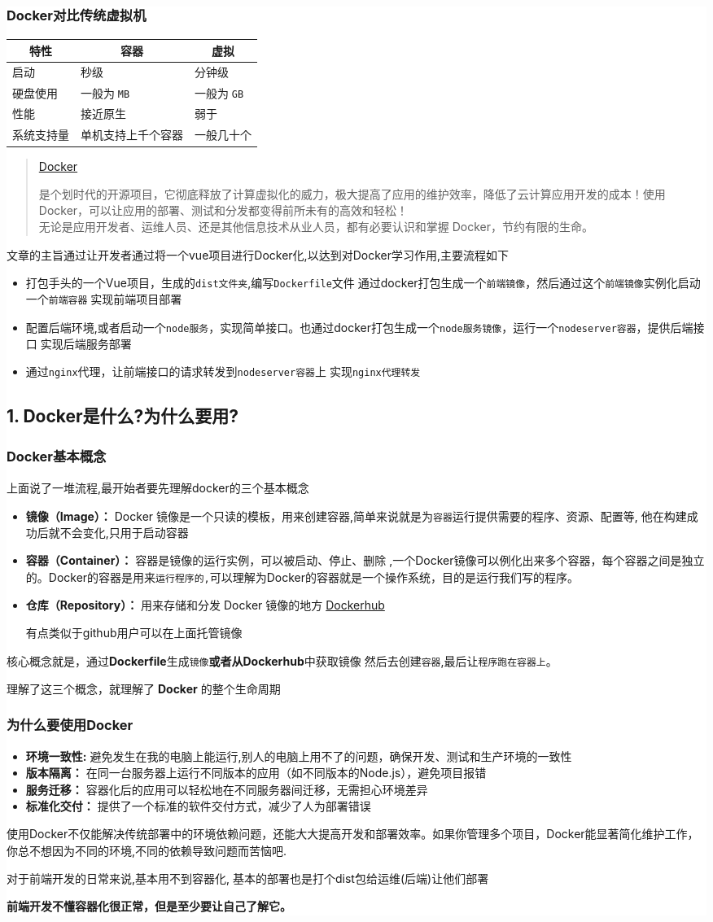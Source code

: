 ### [](#p-4322264-docker-2)Docker对比传统虚拟机

| 特性 | 容器 | 虚拟 |
| --- | --- | --- |
| 启动 | 秒级 | 分钟级 |
| 硬盘使用 | 一般为 `MB` | 一般为 `GB` |
| 性能 | 接近原生 | 弱于 |
| 系统支持量 | 单机支持上千个容器 | 一般几十个 |

> [Docker](https://www.docker.com/)
> 
> 是个划时代的开源项目，它彻底释放了计算虚拟化的威力，极大提高了应用的维护效率，降低了云计算应用开发的成本！使用 Docker，可以让应用的部署、测试和分发都变得前所未有的高效和轻松！  
> 无论是应用开发者、运维人员、还是其他信息技术从业人员，都有必要认识和掌握 Docker，节约有限的生命。

文章的主旨通过让开发者通过将一个vue项目进行Docker化,以达到对Docker学习作用,主要流程如下

*   打包手头的一个Vue项目，生成的`dist文件夹`,编写`Dockerfile`文件 通过docker打包生成一个`前端镜像`，然后通过这个`前端镜像`实例化启动一个`前端容器` 实现前端项目部署
    
*   配置后端环境,或者启动一个`node服务`，实现简单接口。也通过docker打包生成一个`node服务镜像`，运行一个`nodeserver容器`，提供后端接口 实现后端服务部署
    
*   通过`nginx`代理，让前端接口的请求转发到`nodeserver容器`上 实现`nginx代理转发`
    

[](#p-4322264-h-1-docker-3)1\. Docker是什么?为什么要用?
-----------------------------------------------

### [](#p-4322264-docker-4)Docker基本概念

上面说了一堆流程,最开始者要先理解docker的三个基本概念

*   **镜像（Image）：**  Docker 镜像是一个只读的模板，用来创建容器,简单来说就是为`容器`运行提供需要的程序、资源、配置等, 他在构建成功后就不会变化,只用于启动容器
*   **容器（Container）：**  容器是镜像的运行实例，可以被启动、停止、删除 ,一个Docker镜像可以例化出来多个容器，每个容器之间是独立的。Docker的容器是用来`运行程序的,`可以理解为Docker的容器就是一个操作系统，目的是运行我们写的程序。
*   **仓库（Repository）：**  用来存储和分发 Docker 镜像的地方 [Dockerhub](https://hub.docker.com/)
    
    有点类似于github用户可以在上面托管镜像

核心概念就是，通过**Dockerfile**生成`镜像`**或者从Dockerhub**中获取镜像 然后去创建`容器`,最后让`程序跑在容器上`。

理解了这三个概念，就理解了 **Docker** 的整个生命周期

### [](#p-4322264-docker-5)为什么要使用Docker

*   **环境一致性:** 避免发生在我的电脑上能运行,别人的电脑上用不了的问题，确保开发、测试和生产环境的一致性
*   **版本隔离：**  在同一台服务器上运行不同版本的应用（如不同版本的Node.js），避免项目报错
*   **服务迁移：**  容器化后的应用可以轻松地在不同服务器间迁移，无需担心环境差异
*   **标准化交付：**  提供了一个标准的软件交付方式，减少了人为部署错误

使用Docker不仅能解决传统部署中的环境依赖问题，还能大大提高开发和部署效率。如果你管理多个项目，Docker能显著简化维护工作，你总不想因为不同的环境,不同的依赖导致问题而苦恼吧.

对于前端开发的日常来说,基本用不到容器化, 基本的部署也是打个dist包给运维(后端)让他们部署

**前端开发不懂容器化很正常，但是至少要让自己了解它。** 
